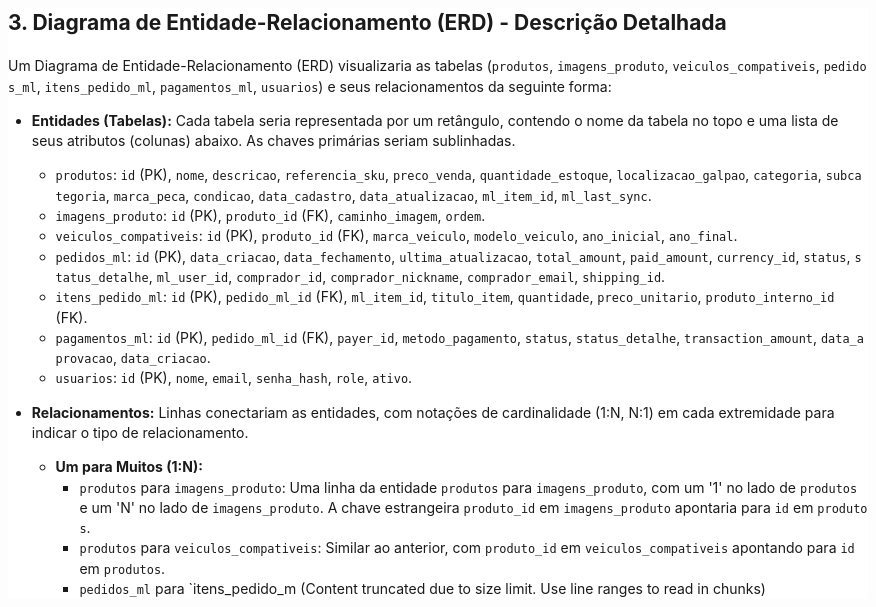 


## 3. Diagrama de Entidade-Relacionamento (ERD) - Descrição Detalhada

Um Diagrama de Entidade-Relacionamento (ERD) visualizaria as tabelas (`produtos`, `imagens_produto`, `veiculos_compativeis`, `pedidos_ml`, `itens_pedido_ml`, `pagamentos_ml`, `usuarios`) e seus relacionamentos da seguinte forma:

*   **Entidades (Tabelas):** Cada tabela seria representada por um retângulo, contendo o nome da tabela no topo e uma lista de seus atributos (colunas) abaixo. As chaves primárias seriam sublinhadas.
    *   `produtos`: `id` (PK), `nome`, `descricao`, `referencia_sku`, `preco_venda`, `quantidade_estoque`, `localizacao_galpao`, `categoria`, `subcategoria`, `marca_peca`, `condicao`, `data_cadastro`, `data_atualizacao`, `ml_item_id`, `ml_last_sync`.
    *   `imagens_produto`: `id` (PK), `produto_id` (FK), `caminho_imagem`, `ordem`.
    *   `veiculos_compativeis`: `id` (PK), `produto_id` (FK), `marca_veiculo`, `modelo_veiculo`, `ano_inicial`, `ano_final`.
    *   `pedidos_ml`: `id` (PK), `data_criacao`, `data_fechamento`, `ultima_atualizacao`, `total_amount`, `paid_amount`, `currency_id`, `status`, `status_detalhe`, `ml_user_id`, `comprador_id`, `comprador_nickname`, `comprador_email`, `shipping_id`.
    *   `itens_pedido_ml`: `id` (PK), `pedido_ml_id` (FK), `ml_item_id`, `titulo_item`, `quantidade`, `preco_unitario`, `produto_interno_id` (FK).
    *   `pagamentos_ml`: `id` (PK), `pedido_ml_id` (FK), `payer_id`, `metodo_pagamento`, `status`, `status_detalhe`, `transaction_amount`, `data_aprovacao`, `data_criacao`.
    *   `usuarios`: `id` (PK), `nome`, `email`, `senha_hash`, `role`, `ativo`.

*   **Relacionamentos:** Linhas conectariam as entidades, com notações de cardinalidade (1:N, N:1) em cada extremidade para indicar o tipo de relacionamento.
    *   **Um para Muitos (1:N):**
        *   `produtos` para `imagens_produto`: Uma linha da entidade `produtos` para `imagens_produto`, com um '1' no lado de `produtos` e um 'N' no lado de `imagens_produto`. A chave estrangeira `produto_id` em `imagens_produto` apontaria para `id` em `produtos`.
        *   `produtos` para `veiculos_compativeis`: Similar ao anterior, com `produto_id` em `veiculos_compativeis` apontando para `id` em `produtos`.
        *   `pedidos_ml` para `itens_pedido_m
(Content truncated due to size limit. Use line ranges to read in chunks)